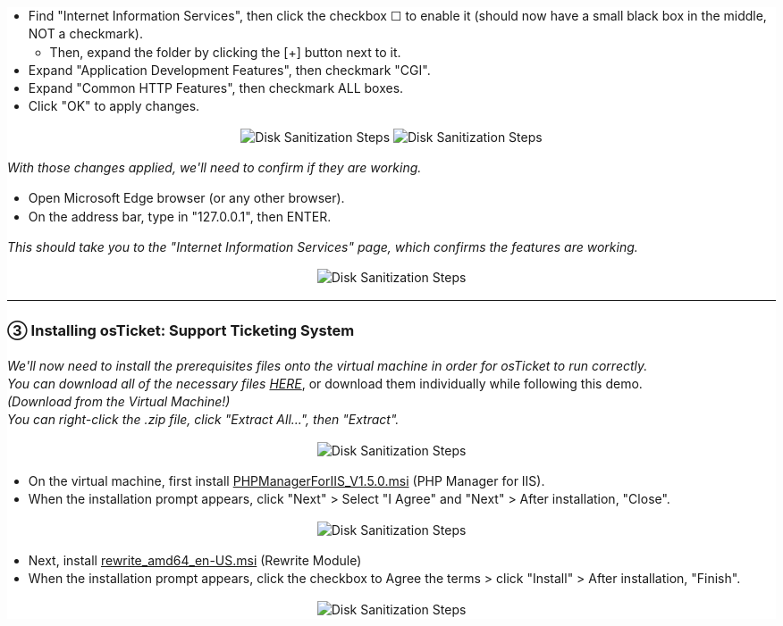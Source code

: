 - Find "Internet Information Services", then click the checkbox ☐ to enable it (should now have a small black box in the middle, NOT a checkmark).
  - Then, expand the folder by clicking the [+] button next to it.
- Expand "Application Development Features", then checkmark "CGI".
- Expand "Common HTTP Features", then checkmark ALL boxes.
- Click "OK" to apply changes.
<p align="center">
<img src="https://i.imgur.com/vTX7c7x.jpg" height="50%" width="50%" alt="Disk Sanitization Steps"/>
<img src="https://i.imgur.com/FYHztm2.jpg" height="50%" width="50%" alt="Disk Sanitization Steps"/>
</p>

_With those changes applied, we'll need to confirm if they are working._
- Open Microsoft Edge browser (or any other browser).
- On the address bar, type in "127.0.0.1", then ENTER.

_This should take you to the "Internet Information Services" page, which confirms the features are working._
<p align="center">
<img src="https://i.imgur.com/uzusaWg.jpg" height="80%" width="80%" alt="Disk Sanitization Steps"/>
</p>
<hr>

<h3>&#9314; Installing osTicket: Support Ticketing System</h3>

_We'll now need to install the prerequisites files onto the virtual machine in order for osTicket to run correctly._ </br>
_You can download all of the necessary files <a href="https://drive.google.com/drive/u/0/folders/1APMfNyfNzcxZC6EzdaNfdZsUwxWYChf6">HERE</a>_, or download them individually while following this demo.</br>
_(Download from the Virtual Machine!)</br>_
_You can right-click the .zip file, click "Extract All...", then "Extract"._
<p align="center">
<img src="https://i.imgur.com/z2pjEZI.jpg" height="80%" width="80%" alt="Disk Sanitization Steps"/>
</p>

- On the virtual machine, first install <a href="https://drive.google.com/file/d/1RHsNd4eWIOwaNpj3JW4vzzmzNUH86wY_/view">PHPManagerForIIS_V1.5.0.msi</a> (PHP Manager for IIS).
- When the installation prompt appears, click "Next" > Select "I Agree" and "Next" > After installation, "Close".
<p align="center">
<img src="https://i.imgur.com/nUge8wP.jpg" height="80%" width="80%" alt="Disk Sanitization Steps"/>
</p>

- Next, install <a href="https://drive.google.com/file/d/1tIK9GZBKj1JyUP87eewxgdNqn9pZmVmY/view">rewrite_amd64_en-US.msi</a> (Rewrite Module)
- When the installation prompt appears, click the checkbox to Agree the terms > click "Install" > After installation, "Finish".
<p align="center">
<img src="https://i.imgur.com/xrSD9NW.jpg" height="80%" width="80%" alt="Disk Sanitization Steps"/>
</p>
